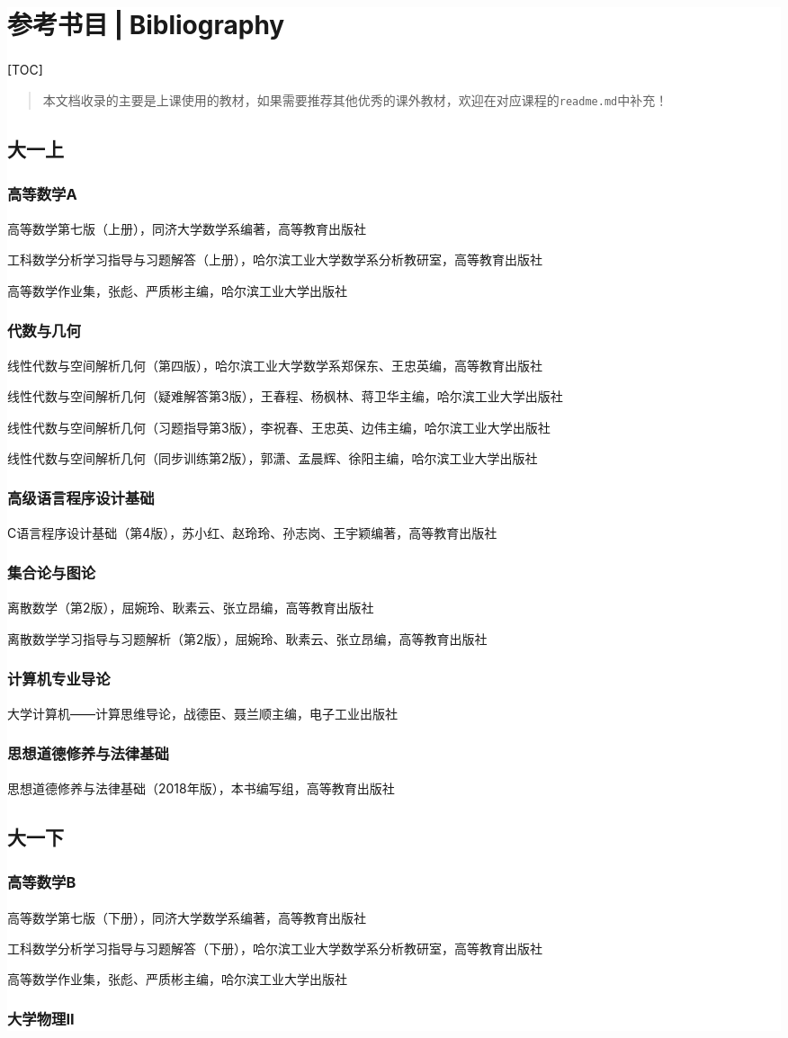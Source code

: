 # 参考书目 | Bibliography

[TOC]

> 本文档收录的主要是上课使用的教材，如果需要推荐其他优秀的课外教材，欢迎在对应课程的`readme.md`中补充！

## 大一上

### 高等数学A

高等数学第七版（上册），同济大学数学系编著，高等教育出版社

工科数学分析学习指导与习题解答（上册），哈尔滨工业大学数学系分析教研室，高等教育出版社

高等数学作业集，张彪、严质彬主编，哈尔滨工业大学出版社

### 代数与几何

线性代数与空间解析几何（第四版），哈尔滨工业大学数学系郑保东、王忠英编，高等教育出版社

线性代数与空间解析几何（疑难解答第3版），王春程、杨枫林、蒋卫华主编，哈尔滨工业大学出版社

线性代数与空间解析几何（习题指导第3版），李祝春、王忠英、边伟主编，哈尔滨工业大学出版社

线性代数与空间解析几何（同步训练第2版），郭潇、孟晨辉、徐阳主编，哈尔滨工业大学出版社

### 高级语言程序设计基础

C语言程序设计基础（第4版），苏小红、赵玲玲、孙志岗、王宇颖编著，高等教育出版社

### 集合论与图论

离散数学（第2版），屈婉玲、耿素云、张立昂编，高等教育出版社

离散数学学习指导与习题解析（第2版），屈婉玲、耿素云、张立昂编，高等教育出版社

### 计算机专业导论

大学计算机——计算思维导论，战德臣、聂兰顺主编，电子工业出版社

### 思想道德修养与法律基础

思想道德修养与法律基础（2018年版），本书编写组，高等教育出版社

## 大一下

### 高等数学B

高等数学第七版（下册），同济大学数学系编著，高等教育出版社

工科数学分析学习指导与习题解答（下册），哈尔滨工业大学数学系分析教研室，高等教育出版社

高等数学作业集，张彪、严质彬主编，哈尔滨工业大学出版社

### 大学物理II
